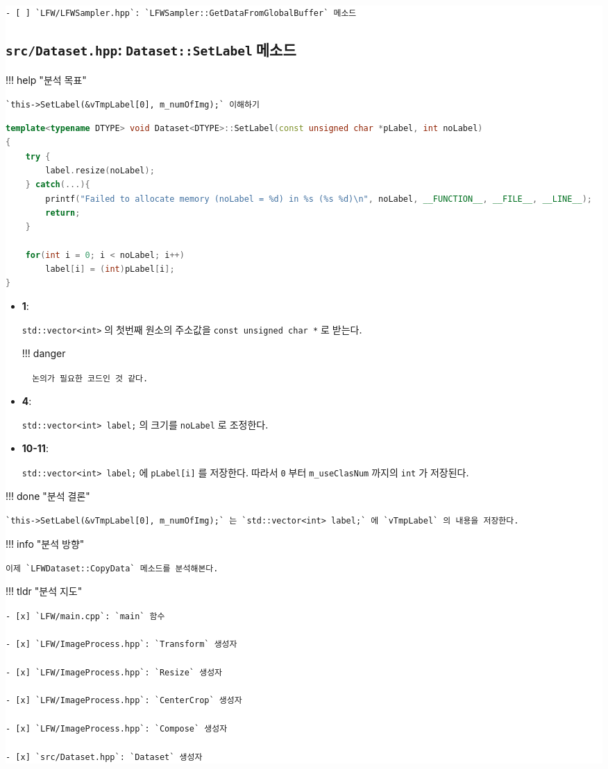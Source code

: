     - [ ] `LFW/LFWSampler.hpp`: `LFWSampler::GetDataFromGlobalBuffer` 메소드

## `src/Dataset.hpp`: `Dataset::SetLabel` 메소드

!!! help "분석 목표"

    `this->SetLabel(&vTmpLabel[0], m_numOfImg);` 이해하기

```c++ linenums="1"
template<typename DTYPE> void Dataset<DTYPE>::SetLabel(const unsigned char *pLabel, int noLabel)
{
    try {
        label.resize(noLabel);
    } catch(...){
        printf("Failed to allocate memory (noLabel = %d) in %s (%s %d)\n", noLabel, __FUNCTION__, __FILE__, __LINE__);
        return;
    }

    for(int i = 0; i < noLabel; i++)
        label[i] = (int)pLabel[i];
}
```

- **1**:

    `std::vector<int>` 의 첫번째 원소의 주소값을 `const unsigned char *` 로 받는다. 

    !!! danger
    
        논의가 필요한 코드인 것 같다.

- **4**:

    `std::vector<int> label;` 의 크기를 `noLabel` 로 조정한다.

- **10-11**:

    `std::vector<int> label;` 에 `pLabel[i]` 를 저장한다. 따라서 `0` 부터 `m_useClasNum` 까지의 `int` 가 저장된다.

!!! done "분석 결론"

    `this->SetLabel(&vTmpLabel[0], m_numOfImg);` 는 `std::vector<int> label;` 에 `vTmpLabel` 의 내용을 저장한다.

!!! info "분석 방향"

    이제 `LFWDataset::CopyData` 메소드를 분석해본다. 

!!! tldr "분석 지도"

    - [x] `LFW/main.cpp`: `main` 함수

    - [x] `LFW/ImageProcess.hpp`: `Transform` 생성자

    - [x] `LFW/ImageProcess.hpp`: `Resize` 생성자

    - [x] `LFW/ImageProcess.hpp`: `CenterCrop` 생성자

    - [x] `LFW/ImageProcess.hpp`: `Compose` 생성자

    - [x] `src/Dataset.hpp`: `Dataset` 생성자
